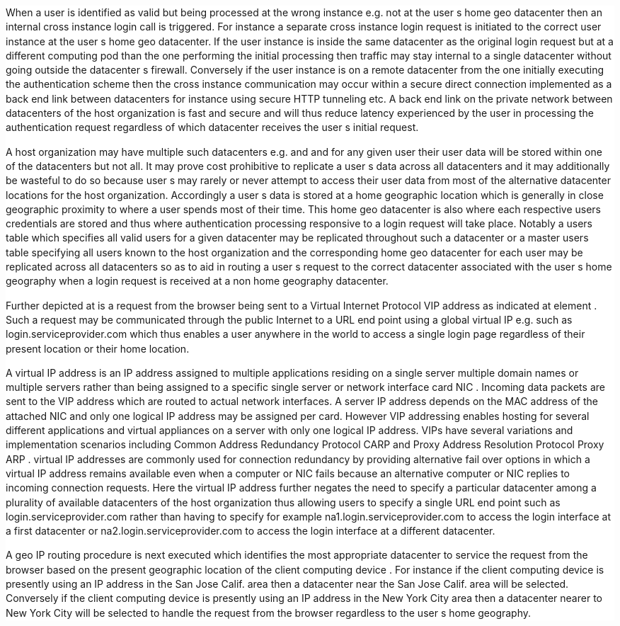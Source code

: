 When a user is identified as valid but being processed at the wrong instance e.g. not at the user s home geo datacenter then an internal cross instance login call is triggered. For instance a separate cross instance login request is initiated to the correct user instance at the user s home geo datacenter. If the user instance is inside the same datacenter as the original login request but at a different computing pod than the one performing the initial processing then traffic may stay internal to a single datacenter without going outside the datacenter s firewall. Conversely if the user instance is on a remote datacenter from the one initially executing the authentication scheme then the cross instance communication may occur within a secure direct connection implemented as a back end link between datacenters for instance using secure HTTP tunneling etc. A back end link on the private network between datacenters of the host organization is fast and secure and will thus reduce latency experienced by the user in processing the authentication request regardless of which datacenter receives the user s initial request.

A host organization may have multiple such datacenters e.g. and and for any given user their user data will be stored within one of the datacenters but not all. It may prove cost prohibitive to replicate a user s data across all datacenters and it may additionally be wasteful to do so because user s may rarely or never attempt to access their user data from most of the alternative datacenter locations for the host organization. Accordingly a user s data is stored at a home geographic location which is generally in close geographic proximity to where a user spends most of their time. This home geo datacenter is also where each respective users credentials are stored and thus where authentication processing responsive to a login request will take place. Notably a users table which specifies all valid users for a given datacenter may be replicated throughout such a datacenter or a master users table specifying all users known to the host organization and the corresponding home geo datacenter for each user may be replicated across all datacenters so as to aid in routing a user s request to the correct datacenter associated with the user s home geography when a login request is received at a non home geography datacenter.

Further depicted at is a request from the browser being sent to a Virtual Internet Protocol VIP address as indicated at element . Such a request may be communicated through the public Internet to a URL end point using a global virtual IP e.g. such as login.serviceprovider.com which thus enables a user anywhere in the world to access a single login page regardless of their present location or their home location.

A virtual IP address is an IP address assigned to multiple applications residing on a single server multiple domain names or multiple servers rather than being assigned to a specific single server or network interface card NIC . Incoming data packets are sent to the VIP address which are routed to actual network interfaces. A server IP address depends on the MAC address of the attached NIC and only one logical IP address may be assigned per card. However VIP addressing enables hosting for several different applications and virtual appliances on a server with only one logical IP address. VIPs have several variations and implementation scenarios including Common Address Redundancy Protocol CARP and Proxy Address Resolution Protocol Proxy ARP . virtual IP addresses are commonly used for connection redundancy by providing alternative fail over options in which a virtual IP address remains available even when a computer or NIC fails because an alternative computer or NIC replies to incoming connection requests. Here the virtual IP address further negates the need to specify a particular datacenter among a plurality of available datacenters of the host organization thus allowing users to specify a single URL end point such as login.serviceprovider.com rather than having to specify for example na1.login.serviceprovider.com to access the login interface at a first datacenter or na2.login.serviceprovider.com to access the login interface at a different datacenter.

A geo IP routing procedure is next executed which identifies the most appropriate datacenter to service the request from the browser based on the present geographic location of the client computing device . For instance if the client computing device is presently using an IP address in the San Jose Calif. area then a datacenter near the San Jose Calif. area will be selected. Conversely if the client computing device is presently using an IP address in the New York City area then a datacenter nearer to New York City will be selected to handle the request from the browser regardless to the user s home geography.
